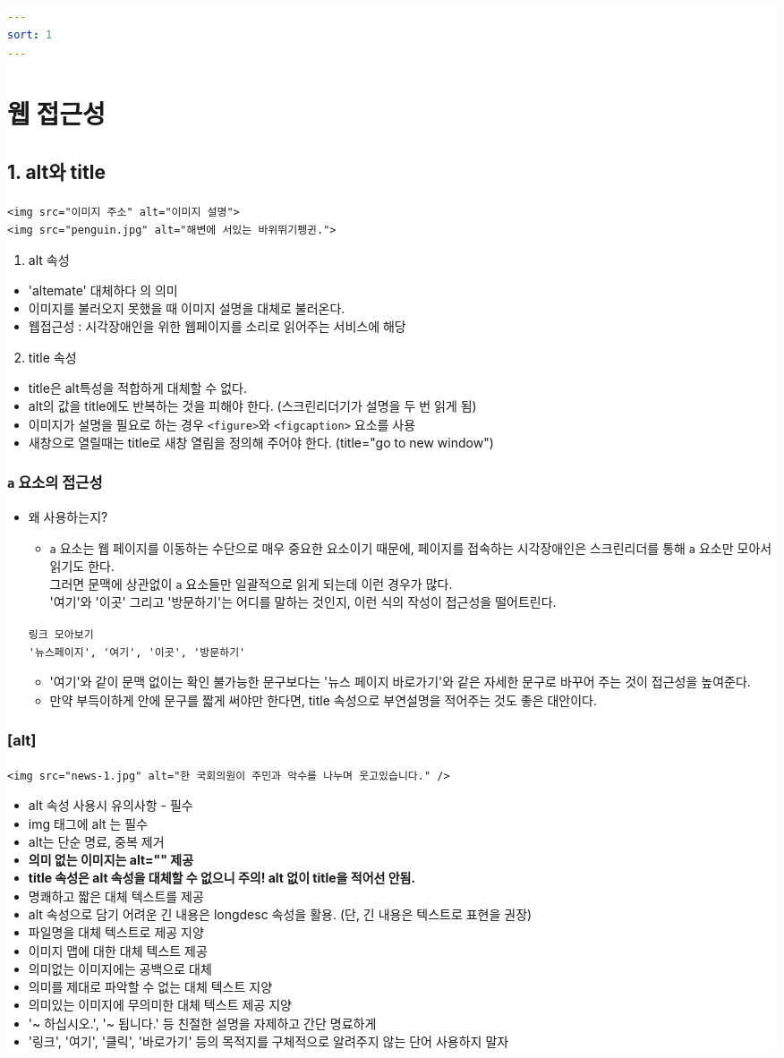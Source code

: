 ```yaml
---
sort: 1
---
```


# 웹 접근성


## 1. alt와 title


```
<img src="이미지 주소" alt="이미지 설명">
<img src="penguin.jpg" alt="해변에 서있는 바위뛰기펭귄.">
```

1. alt 속성
- 'altemate' 대체하다 의 의미
- 이미지를 불러오지 못했을 때 이미지 설명을 대체로 불러온다.
- 웹접근성 : 시각장애인을 위한 웹페이지를 소리로 읽어주는 서비스에 해당

2. title 속성
- title은 alt특성을 적합하게 대체할 수 없다.
- alt의 값을 title에도 반복하는 것을 피해야 한다. (스크린리더기가 설명을 두 번 읽게 됨)
- 이미지가 설명을 필요로 하는 경우 `<figure>`와 `<figcaption>` 요소를 사용
- 새창으로 열릴때는 title로 새창 열림을 정의해 주어야 한다. (title="go to new window")



### `a` 요소의 접근성
- 왜 사용하는지?
  - `a` 요소는 웹 페이지를 이동하는 수단으로 매우 중요한 요소이기 때문에, 페이지를 접속하는 시각장애인은 스크린리더를 통해 `a` 요소만 모아서 읽기도 한다.<br> 그러면 문맥에 상관없이 `a` 요소들만 일괄적으로 읽게 되는데 이런 경우가 많다.<br> '여기'와 '이곳' 그리고 '방문하기'는 어디를  말하는 것인지, 이런 식의 작성이 접근성을 떨어트린다.
  ```
  링크 모아보기
  '뉴스페이지', '여기', '이곳', '방문하기'
  ```

  - '여기'와 같이 문맥 없이는 확인 불가능한 문구보다는 '뉴스 페이지 바로가기'와 같은 자세한 문구로 바꾸어 주는 것이 접근성을 높여준다.
  -  만약 부득이하게 안에 문구를 짧게 써야만 한다면, title 속성으로 부연설명을 적어주는 것도 좋은 대안이다.

### [alt]
```
<img src="news-1.jpg" alt="한 국회의원이 주민과 악수를 나누며 웃고있습니다." />
```

- alt 속성 사용시 유의사항 - 필수
- img 태그에 alt 는 필수
- alt는 단순 명료, 중복 제거
- **의미 없는 이미지는 alt="" 제공**
- **title 속성은 alt 속성을 대체할 수 없으니 주의! alt 없이 title을 적어선 안됨.**
- 명쾌하고 짧은 대체 텍스트를 제공
- alt 속성으로 담기 어려운 긴 내용은 longdesc 속성을 활용. (단, 긴 내용은 텍스트로 표현을 권장)
- 파일명을 대체 텍스트로 제공 지양
- 이미지 맵에 대한 대체 텍스트 제공
- 의미없는 이미지에는 공백으로 대체
- 의미를 제대로 파악할 수 없는 대체 텍스트 지양
- 의미있는 이미지에 무의미한 대체 텍스트 제공 지양
- '~ 하십시오.', '~ 됩니다.' 등 친절한 설명을 자제하고 간단 명료하게
- '링크', '여기', '클릭', '바로가기' 등의 목적지를 구체적으로 알려주지 않는 단어 사용하지 말자
